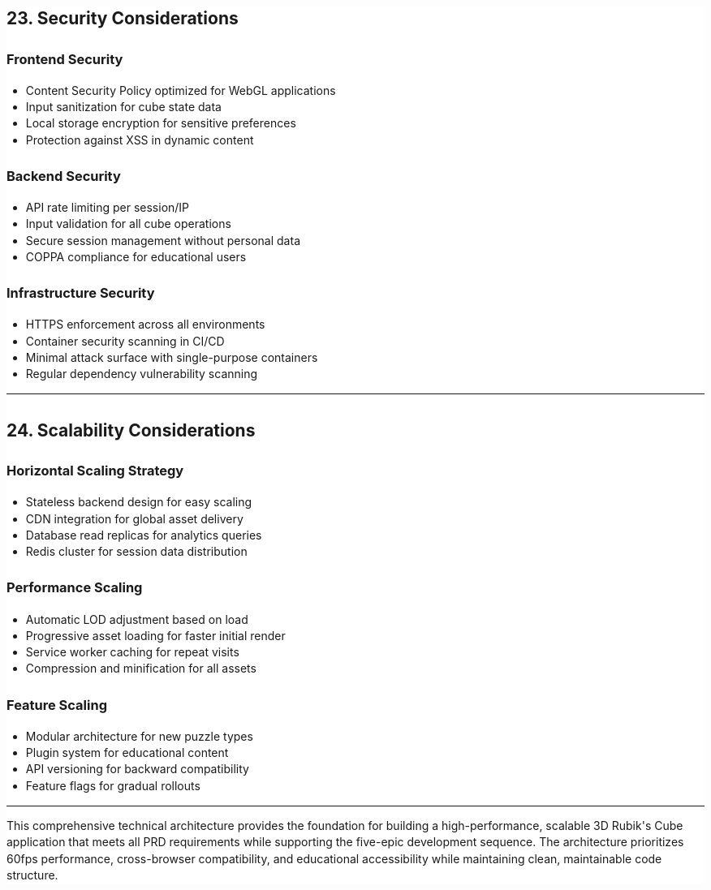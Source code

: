 
## 23. Security Considerations

### Frontend Security
- Content Security Policy optimized for WebGL applications
- Input sanitization for cube state data
- Local storage encryption for sensitive preferences
- Protection against XSS in dynamic content

### Backend Security  
- API rate limiting per session/IP
- Input validation for all cube operations
- Secure session management without personal data
- COPPA compliance for educational users

### Infrastructure Security
- HTTPS enforcement across all environments
- Container security scanning in CI/CD
- Minimal attack surface with single-purpose containers
- Regular dependency vulnerability scanning

---

## 24. Scalability Considerations

### Horizontal Scaling Strategy
- Stateless backend design for easy scaling
- CDN integration for global asset delivery
- Database read replicas for analytics queries
- Redis cluster for session data distribution

### Performance Scaling
- Automatic LOD adjustment based on load
- Progressive asset loading for faster initial render
- Service worker caching for repeat visits
- Compression and minification for all assets

### Feature Scaling
- Modular architecture for new puzzle types
- Plugin system for educational content
- API versioning for backward compatibility
- Feature flags for gradual rollouts

---

This comprehensive technical architecture provides the foundation for building a high-performance, scalable 3D Rubik's Cube application that meets all PRD requirements while supporting the five-epic development sequence. The architecture prioritizes 60fps performance, cross-browser compatibility, and educational accessibility while maintaining clean, maintainable code structure.
